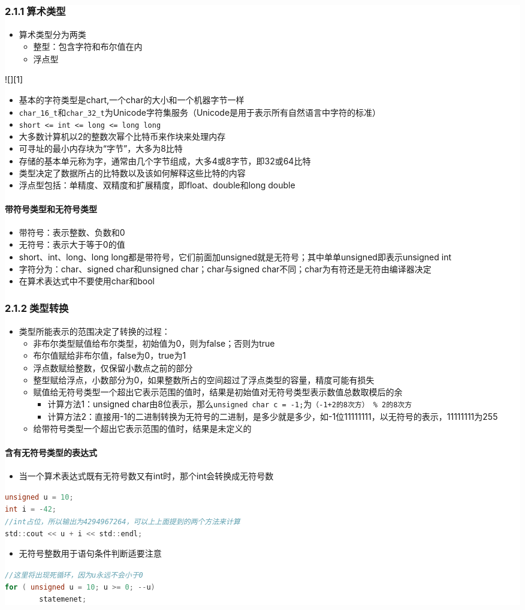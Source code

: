 ### 2.1.1 算术类型

-   算术类型分为两类
    -   整型：包含字符和布尔值在内
    -   浮点型

![][1]

-   基本的字符类型是chart,一个char的大小和一个机器字节一样
-   `char_16_t`和`char_32_t`为Unicode字符集服务（Unicode是用于表示所有自然语言中字符的标准）
-   `short <= int <= long <= long long`
-   大多数计算机以2的整数次幂个比特币来作块来处理内存
-   可寻址的最小内存块为“字节”，大多为8比特
-   存储的基本单元称为字，通常由几个字节组成，大多4或8字节，即32或64比特
-   类型决定了数据所占的比特数以及该如何解释这些比特的内容
-   浮点型包括：单精度、双精度和扩展精度，即float、double和long double

#### 带符号类型和无符号类型

-   带符号：表示整数、负数和0
-   无符号：表示大于等于0的值
-   short、int、long、long long都是带符号，它们前面加unsigned就是无符号；其中单单unsigned即表示unsigned int
-   字符分为：char、signed char和unsigned char；char与signed char不同；char为有符还是无符由编译器决定
-   在算术表达式中不要使用char和bool

### 2.1.2 类型转换

-   类型所能表示的范围决定了转换的过程：
    -   非布尔类型赋值给布尔类型，初始值为0，则为false；否则为true
    -   布尔值赋给非布尔值，false为0，true为1
    -   浮点数赋给整数，仅保留小数点之前的部分
    -   整型赋给浮点，小数部分为0，如果整数所占的空间超过了浮点类型的容量，精度可能有损失
    -   赋值给无符号类型一个超出它表示范围的值时，结果是初始值对无符号类型表示数值总数取模后的余
        -   计算方法1：unsigned char由8位表示，那么`unsigned char c = -1;`为`（-1+2的8次方） % 2的8次方`
        -   计算方法2：直接用-1的二进制转换为无符号的二进制，是多少就是多少，如-1位11111111，以无符号的表示，11111111为255
    -   给带符号类型一个超出它表示范围的值时，结果是未定义的

#### 含有无符号类型的表达式

-   当一个算术表达式既有无符号数又有int时，那个int会转换成无符号数

```c
unsigned u = 10;
int i = -42;
//int占位，所以输出为4294967264，可以上上面提到的两个方法来计算
std::cout << u + i << std::endl;
```

-   无符号整数用于语句条件判断适要注意   

```c
//这里将出现死循环，因为u永远不会小于0
for ( unsigned u = 10; u >= 0; --u)
        statemenet;
```
